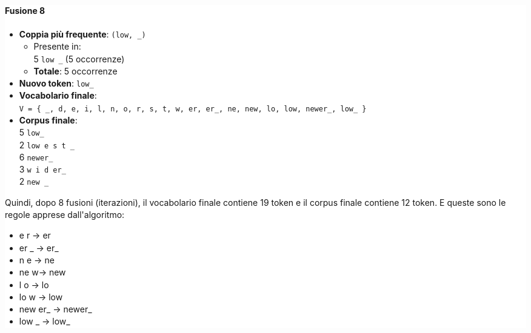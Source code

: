 
#### **Fusione 8**  
- **Coppia più frequente**: `(low, _)`  
  - Presente in:  
    5 `low _` (5 occorrenze)  
  - **Totale**: 5 occorrenze  
- **Nuovo token**: `low_`  
- **Vocabolario finale**:  
  `V = { _, d, e, i, l, n, o, r, s, t, w, er, er_, ne, new, lo, low, newer_, low_ }`  
- **Corpus finale**:  
  5 `low_`    
  2 `low e s t _`  
  6 `newer_`  
  3 `w i d er_`  
  2 `new _`  

Quindi, dopo 8 fusioni (iterazioni), il vocabolario finale contiene 19 token e il corpus finale contiene 12 token. E queste sono le regole apprese dall'algoritmo:

- e r -> er
- er _ -> er_
- n e -> ne
- ne w-> new
- l o -> lo
- lo w -> low
- new er_ -> newer_
- low _ -> low_